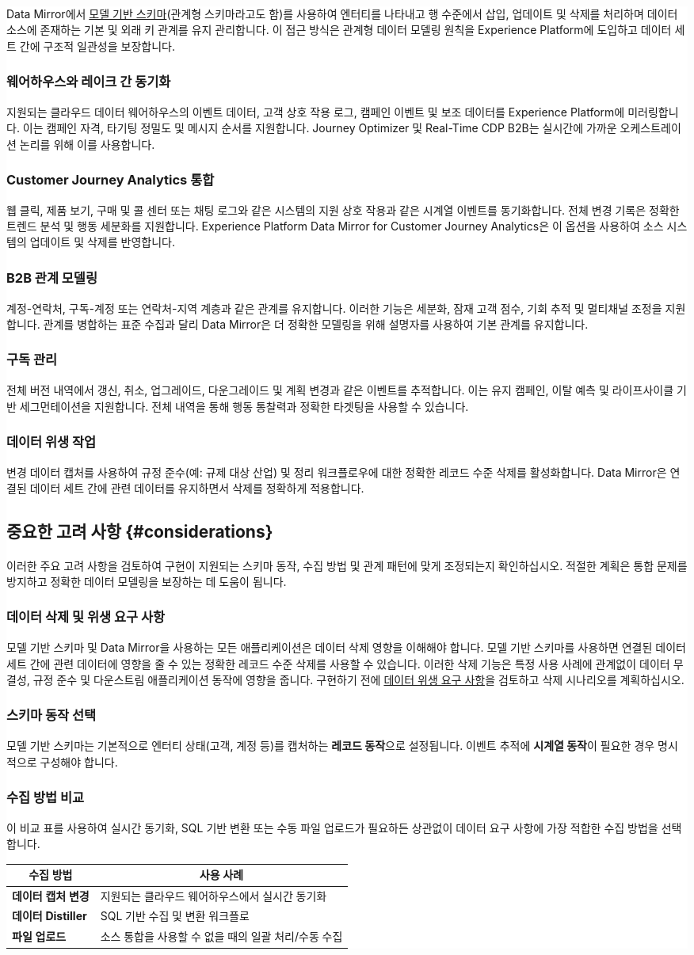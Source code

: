 Data Mirror에서 [모델 기반 스키마](../schema/model-based.md)(관계형 스키마라고도 함)를 사용하여 엔터티를 나타내고 행 수준에서 삽입, 업데이트 및 삭제를 처리하며 데이터 소스에 존재하는 기본 및 외래 키 관계를 유지 관리합니다. 이 접근 방식은 관계형 데이터 모델링 원칙을 Experience Platform에 도입하고 데이터 세트 간에 구조적 일관성을 보장합니다.

### 웨어하우스와 레이크 간 동기화

지원되는 클라우드 데이터 웨어하우스의 이벤트 데이터, 고객 상호 작용 로그, 캠페인 이벤트 및 보조 데이터를 Experience Platform에 미러링합니다. 이는 캠페인 자격, 타기팅 정밀도 및 메시지 순서를 지원합니다. Journey Optimizer 및 Real-Time CDP B2B는 실시간에 가까운 오케스트레이션 논리를 위해 이를 사용합니다.

### Customer Journey Analytics 통합

웹 클릭, 제품 보기, 구매 및 콜 센터 또는 채팅 로그와 같은 시스템의 지원 상호 작용과 같은 시계열 이벤트를 동기화합니다. 전체 변경 기록은 정확한 트렌드 분석 및 행동 세분화를 지원합니다. Experience Platform Data Mirror for Customer Journey Analytics은 이 옵션을 사용하여 소스 시스템의 업데이트 및 삭제를 반영합니다.

### B2B 관계 모델링

계정-연락처, 구독-계정 또는 연락처-지역 계층과 같은 관계를 유지합니다. 이러한 기능은 세분화, 잠재 고객 점수, 기회 추적 및 멀티채널 조정을 지원합니다. 관계를 병합하는 표준 수집과 달리 Data Mirror은 더 정확한 모델링을 위해 설명자를 사용하여 기본 관계를 유지합니다.

### 구독 관리

전체 버전 내역에서 갱신, 취소, 업그레이드, 다운그레이드 및 계획 변경과 같은 이벤트를 추적합니다. 이는 유지 캠페인, 이탈 예측 및 라이프사이클 기반 세그먼테이션을 지원합니다. 전체 내역을 통해 행동 통찰력과 정확한 타겟팅을 사용할 수 있습니다.

### 데이터 위생 작업

변경 데이터 캡처를 사용하여 규정 준수(예: 규제 대상 산업) 및 정리 워크플로우에 대한 정확한 레코드 수준 삭제를 활성화합니다. Data Mirror은 연결된 데이터 세트 간에 관련 데이터를 유지하면서 삭제를 정확하게 적용합니다.

## 중요한 고려 사항 {#considerations}

이러한 주요 고려 사항을 검토하여 구현이 지원되는 스키마 동작, 수집 방법 및 관계 패턴에 맞게 조정되는지 확인하십시오. 적절한 계획은 통합 문제를 방지하고 정확한 데이터 모델링을 보장하는 데 도움이 됩니다.

### 데이터 삭제 및 위생 요구 사항

모델 기반 스키마 및 Data Mirror을 사용하는 모든 애플리케이션은 데이터 삭제 영향을 이해해야 합니다. 모델 기반 스키마를 사용하면 연결된 데이터 세트 간에 관련 데이터에 영향을 줄 수 있는 정확한 레코드 수준 삭제를 사용할 수 있습니다. 이러한 삭제 기능은 특정 사용 사례에 관계없이 데이터 무결성, 규정 준수 및 다운스트림 애플리케이션 동작에 영향을 줍니다. 구현하기 전에 [데이터 위생 요구 사항](../../hygiene/ui/record-delete.md#model-based-record-delete)을 검토하고 삭제 시나리오를 계획하십시오.

### 스키마 동작 선택

모델 기반 스키마는 기본적으로 엔터티 상태(고객, 계정 등)를 캡처하는 **레코드 동작**&#x200B;으로 설정됩니다. 이벤트 추적에 **시계열 동작**&#x200B;이 필요한 경우 명시적으로 구성해야 합니다.

### 수집 방법 비교

이 비교 표를 사용하여 실시간 동기화, SQL 기반 변환 또는 수동 파일 업로드가 필요하든 상관없이 데이터 요구 사항에 가장 적합한 수집 방법을 선택합니다.

| 수집 방법 | 사용 사례 |
| ----------------------- | -------------------------------------------------------------- |
| **데이터 캡처 변경** | 지원되는 클라우드 웨어하우스에서 실시간 동기화 |
| **데이터 Distiller** | SQL 기반 수집 및 변환 워크플로 |
| **파일 업로드** | 소스 통합을 사용할 수 없을 때의 일괄 처리/수동 수집 |
